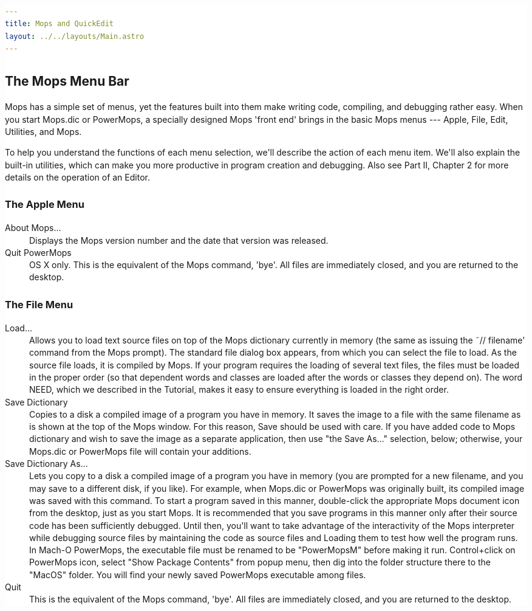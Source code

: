 ```yaml
---
title: Mops and QuickEdit
layout: ../../layouts/Main.astro
---
```


## The Mops Menu Bar

Mops has a simple set of menus, yet the features built into them make
writing code, compiling, and debugging rather easy. When you start
Mops.dic or PowerMops, a specially designed Mops 'front end' brings in
the basic Mops menus --- Apple, File, Edit, Utilities, and Mops.

To help you understand the functions of each menu selection, we'll
describe the action of each menu item. We'll also explain the built-in
utilities, which can make you more productive in program creation and
debugging. Also see Part II, Chapter 2 for more details on the operation
of an Editor.

### The Apple Menu

<dl>
<dt>About Mops...<dt><dd>Displays the Mops version number and the date that version was released.</dd>
<dt>Quit PowerMops</dt><dd>OS X only. This is the equivalent of the Mops command, 'bye'. All files are immediately closed, and you are returned to the desktop.</dd>
</dl>

### The File Menu

<dl>
<dt>Load...</dt><dd>Allows you to load text source files on top of the Mops dictionary currently in memory (the same as issuing the ˜// filename' command from the Mops prompt). The standard file dialog box appears, from which you can select the file to load. As the source file loads, it is compiled by Mops. If your program requires the loading of several text files, the files must be loaded in the proper order (so that dependent words and classes are loaded after the words or classes they depend on). The word NEED, which we described in the Tutorial, makes it easy to ensure everything is loaded in the right order.</dd>
<dt>Save Dictionary</dt><dd>Copies to a disk a compiled image of a program you have in memory. It saves the image to a file with the same filename as is shown at the top of the Mops window. For this reason, Save should be used with care. If you have added code to Mops dictionary and wish to save the image as a separate application, then use "the Save As…" selection, below; otherwise, your Mops.dic or PowerMops file will contain your additions.</dd>
<dt>Save Dictionary As...</dt><dd>Lets you copy to a disk a compiled image of a program you have in memory (you are prompted for a new filename, and you may save to a different disk, if you like). For example, when Mops.dic or PowerMops was originally built, its compiled image was saved with this command. To start a program saved in this manner, double-click the appropriate Mops document icon from the desktop, just as you start Mops. It is recommended that you save programs in this manner only after their source code has been sufficiently debugged. Until then, you'll want to take advantage of the interactivity of the Mops interpreter while debugging source files by maintaining the code as source files and Loading them to test how well the program runs.<br />
In Mach-O PowerMops, the executable file must be renamed to be "PowerMopsM" before making it run. Control+click on PowerMops icon, select "Show Package Contents" from popup menu, then dig into the folder structure there to the "MacOS" folder. You will find your newly saved PowerMops executable among files.</dd>
<dt>Quit</dt><dd>This is the equivalent of the Mops command, 'bye'. All files are immediately closed, and you are returned to the desktop.</dd>
</dl>
